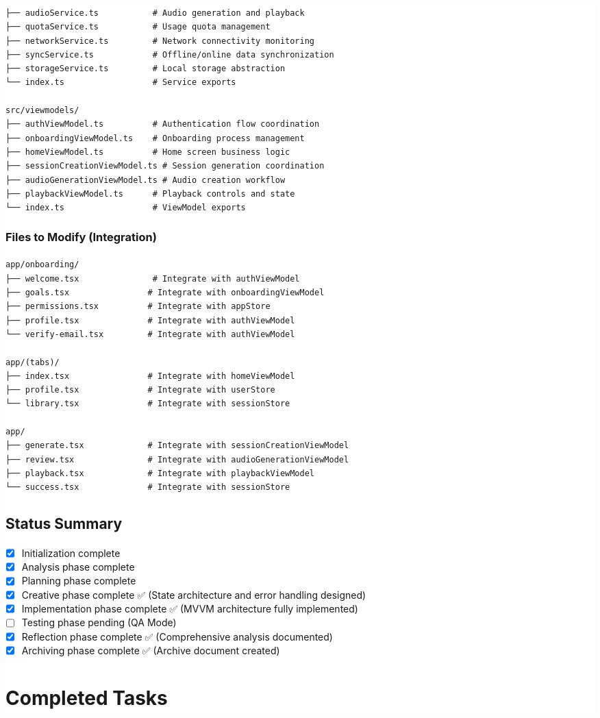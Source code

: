 ```
├── audioService.ts           # Audio generation and playback
├── quotaService.ts           # Usage quota management
├── networkService.ts         # Network connectivity monitoring
├── syncService.ts            # Offline/online data synchronization
├── storageService.ts         # Local storage abstraction
└── index.ts                  # Service exports

src/viewmodels/
├── authViewModel.ts          # Authentication flow coordination
├── onboardingViewModel.ts    # Onboarding process management
├── homeViewModel.ts          # Home screen business logic
├── sessionCreationViewModel.ts # Session generation coordination
├── audioGenerationViewModel.ts # Audio creation workflow
├── playbackViewModel.ts      # Playback controls and state
└── index.ts                  # ViewModel exports
```

### Files to Modify (Integration)
```
app/onboarding/
├── welcome.tsx               # Integrate with authViewModel
├── goals.tsx                # Integrate with onboardingViewModel
├── permissions.tsx          # Integrate with appStore
├── profile.tsx              # Integrate with authViewModel
└── verify-email.tsx         # Integrate with authViewModel

app/(tabs)/
├── index.tsx                # Integrate with homeViewModel
├── profile.tsx              # Integrate with userStore
└── library.tsx              # Integrate with sessionStore

app/
├── generate.tsx             # Integrate with sessionCreationViewModel
├── review.tsx               # Integrate with audioGenerationViewModel
├── playback.tsx             # Integrate with playbackViewModel
└── success.tsx              # Integrate with sessionStore
```

## Status Summary
- [x] Initialization complete
- [x] Analysis phase complete  
- [x] Planning phase complete
- [x] Creative phase complete ✅ (State architecture and error handling designed)
- [x] Implementation phase complete ✅ (MVVM architecture fully implemented)
- [ ] Testing phase pending (QA Mode)
- [x] Reflection phase complete ✅ (Comprehensive analysis documented)
- [x] Archiving phase complete ✅ (Archive document created)

# Completed Tasks
